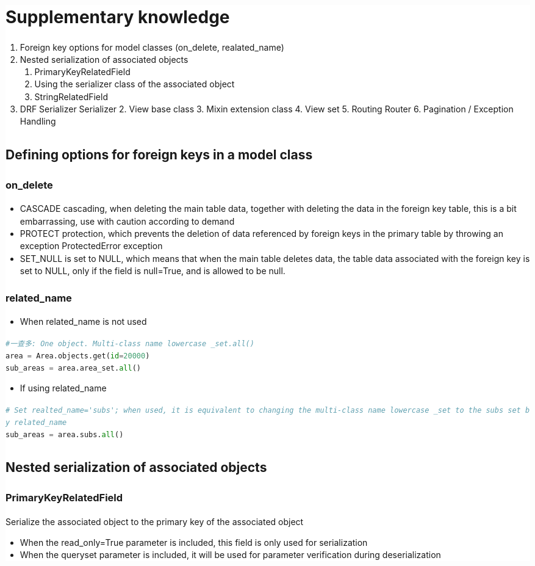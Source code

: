 # Supplementary knowledge

1. Foreign key options for model classes (on_delete, realated_name)
2. Nested serialization of associated objects
   1. PrimaryKeyRelatedField
   2. Using the serializer class of the associated object
   3. StringRelatedField
3. DRF
   Serializer Serializer
   2. View base class
   3. Mixin extension class
   4. View set
   5. Routing Router
   6. Pagination / Exception Handling

## Defining options for foreign keys in a model class

### on_delete

- CASCADE cascading, when deleting the main table data, together with deleting the data in the foreign key table, this is a bit embarrassing, use with caution according to demand
- PROTECT protection, which prevents the deletion of data referenced by foreign keys in the primary table by throwing an exception ProtectedError exception
- SET_NULL is set to NULL, which means that when the main table deletes data, the table data associated with the foreign key is set to NULL, only if the field is null=True, and is allowed to be null.

### related_name

- When related_name is not used

```python
#一查多: One object. Multi-class name lowercase _set.all()
area = Area.objects.get(id=20000)
sub_areas = area.area_set.all()
```

- If using related_name

```python
# Set realted_name='subs'; when used, it is equivalent to changing the multi-class name lowercase _set to the subs set by related_name
sub_areas = area.subs.all()
```

## Nested serialization of associated objects

### PrimaryKeyRelatedField

Serialize the associated object to the primary key of the associated object

- When the read_only=True parameter is included, this field is only used for serialization
- When the queryset parameter is included, it will be used for parameter verification during deserialization
